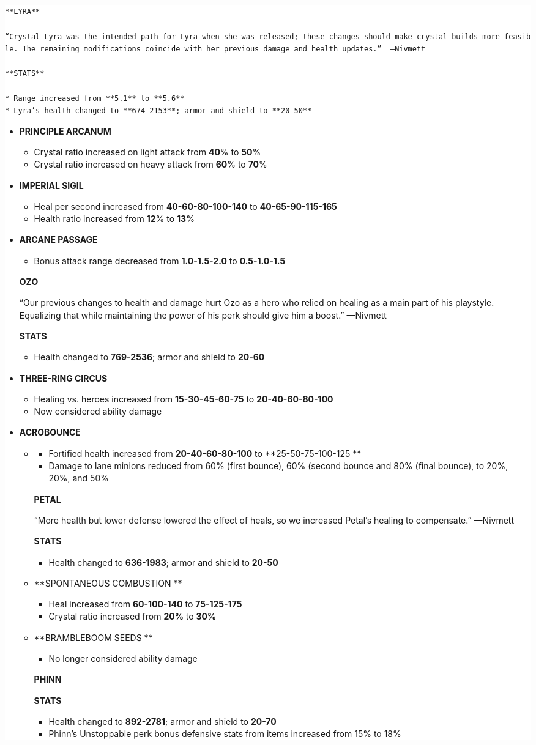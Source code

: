     **LYRA**

    “Crystal Lyra was the intended path for Lyra when she was released; these changes should make crystal builds more feasible. The remaining modifications coincide with her previous damage and health updates.”  —Nivmett

    **STATS**

    * Range increased from **5.1** to **5.6**
    * Lyra’s health changed to **674-2153**; armor and shield to **20-50**

  * **PRINCIPLE ARCANUM**
    * Crystal ratio increased on light attack from **40**% to **50**%
    * Crystal ratio increased on heavy attack from **60**% to **70**%
  * **IMPERIAL SIGIL**
    * Heal per second increased from **40-60-80-100-140** to **40-65-90-115-165**
    * Health ratio increased from **12**% to **13**%
  * **ARCANE PASSAGE**

    * Bonus attack range decreased from **1.0-1.5-2.0** to **0.5-1.0-1.5**

    **OZO**

    “Our previous changes to health and damage hurt Ozo as a hero who relied on healing as a main part of his playstyle. Equalizing that while maintaining the power of his perk should give him a boost.” —Nivmett

    **STATS**

    * Health changed to **769-2536**; armor and shield to **20-60**

  * **THREE-RING CIRCUS**
    * Healing vs. heroes increased from **15-30-45-60-75** to **20-40-60-80-100**
    * Now considered ability damage
  * **ACROBOUNCE**
    * * Fortified health increased from **20-40-60-80-100** to **25-50-75-100-125 **
      * Damage to lane minions reduced from 60% \(first bounce\), 60% \(second bounce and 80% \(final bounce\), to 20%, 20%, and 50%

      **PETAL**

      “More health but lower defense lowered the effect of heals, so we increased Petal’s healing to compensate.” —Nivmett

      **STATS**

      * Health changed to **636-1983**; armor and shield to **20-50**

    * **SPONTANEOUS COMBUSTION **
      * Heal increased from **60-100-140** to **75-125-175**
      * Crystal ratio increased from **20%** to **30%**
    * **BRAMBLEBOOM SEEDS **

      * No longer considered ability damage

      **PHINN**

      **STATS**

      * Health changed to **892-2781**; armor and shield to **20-70**
      * Phinn’s Unstoppable perk bonus defensive stats from items increased from 15% to 18%
